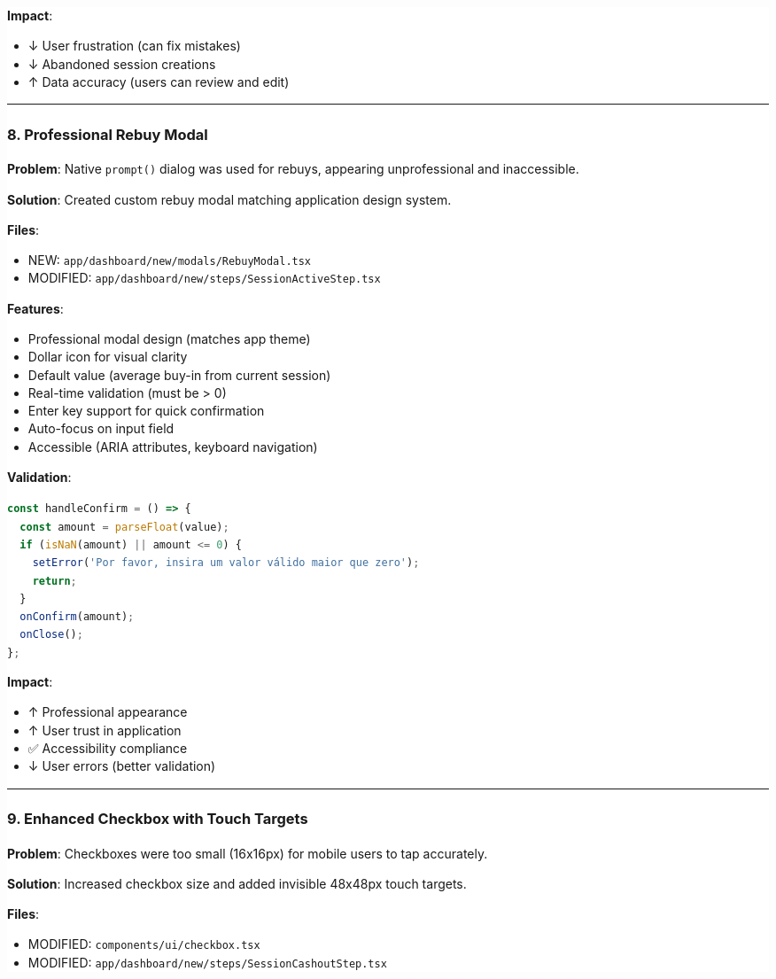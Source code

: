 **Impact**:
- ↓ User frustration (can fix mistakes)
- ↓ Abandoned session creations
- ↑ Data accuracy (users can review and edit)

---

### 8. Professional Rebuy Modal

**Problem**: Native `prompt()` dialog was used for rebuys, appearing unprofessional and inaccessible.

**Solution**: Created custom rebuy modal matching application design system.

**Files**:
- NEW: `app/dashboard/new/modals/RebuyModal.tsx`
- MODIFIED: `app/dashboard/new/steps/SessionActiveStep.tsx`

**Features**:
- Professional modal design (matches app theme)
- Dollar icon for visual clarity
- Default value (average buy-in from current session)
- Real-time validation (must be > 0)
- Enter key support for quick confirmation
- Auto-focus on input field
- Accessible (ARIA attributes, keyboard navigation)

**Validation**:
```typescript
const handleConfirm = () => {
  const amount = parseFloat(value);
  if (isNaN(amount) || amount <= 0) {
    setError('Por favor, insira um valor válido maior que zero');
    return;
  }
  onConfirm(amount);
  onClose();
};
```

**Impact**:
- ↑ Professional appearance
- ↑ User trust in application
- ✅ Accessibility compliance
- ↓ User errors (better validation)

---

### 9. Enhanced Checkbox with Touch Targets

**Problem**: Checkboxes were too small (16x16px) for mobile users to tap accurately.

**Solution**: Increased checkbox size and added invisible 48x48px touch targets.

**Files**:
- MODIFIED: `components/ui/checkbox.tsx`
- MODIFIED: `app/dashboard/new/steps/SessionCashoutStep.tsx`
